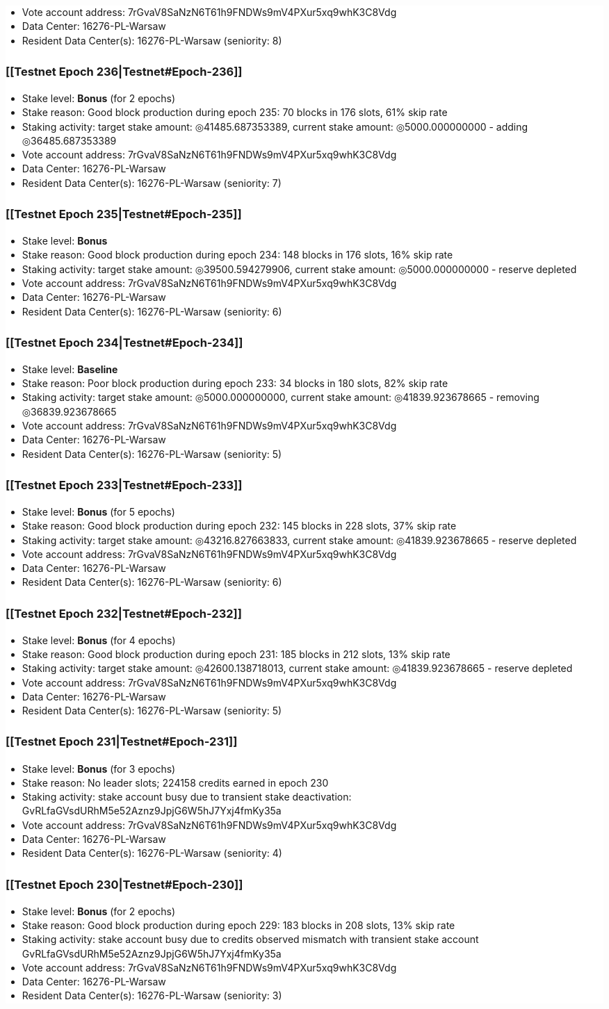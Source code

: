 * Vote account address: 7rGvaV8SaNzN6T61h9FNDWs9mV4PXur5xq9whK3C8Vdg
* Data Center: 16276-PL-Warsaw
* Resident Data Center(s): 16276-PL-Warsaw (seniority: 8)
### [[Testnet Epoch 236|Testnet#Epoch-236]]
* Stake level: **Bonus** (for 2 epochs)
* Stake reason: Good block production during epoch 235: 70 blocks in 176 slots, 61% skip rate
* Staking activity: target stake amount: ◎41485.687353389, current stake amount: ◎5000.000000000 - adding ◎36485.687353389
* Vote account address: 7rGvaV8SaNzN6T61h9FNDWs9mV4PXur5xq9whK3C8Vdg
* Data Center: 16276-PL-Warsaw
* Resident Data Center(s): 16276-PL-Warsaw (seniority: 7)
### [[Testnet Epoch 235|Testnet#Epoch-235]]
* Stake level: **Bonus**
* Stake reason: Good block production during epoch 234: 148 blocks in 176 slots, 16% skip rate
* Staking activity: target stake amount: ◎39500.594279906, current stake amount: ◎5000.000000000 - reserve depleted
* Vote account address: 7rGvaV8SaNzN6T61h9FNDWs9mV4PXur5xq9whK3C8Vdg
* Data Center: 16276-PL-Warsaw
* Resident Data Center(s): 16276-PL-Warsaw (seniority: 6)
### [[Testnet Epoch 234|Testnet#Epoch-234]]
* Stake level: **Baseline**
* Stake reason: Poor block production during epoch 233: 34 blocks in 180 slots, 82% skip rate
* Staking activity: target stake amount: ◎5000.000000000, current stake amount: ◎41839.923678665 - removing ◎36839.923678665
* Vote account address: 7rGvaV8SaNzN6T61h9FNDWs9mV4PXur5xq9whK3C8Vdg
* Data Center: 16276-PL-Warsaw
* Resident Data Center(s): 16276-PL-Warsaw (seniority: 5)
### [[Testnet Epoch 233|Testnet#Epoch-233]]
* Stake level: **Bonus** (for 5 epochs)
* Stake reason: Good block production during epoch 232: 145 blocks in 228 slots, 37% skip rate
* Staking activity: target stake amount: ◎43216.827663833, current stake amount: ◎41839.923678665 - reserve depleted
* Vote account address: 7rGvaV8SaNzN6T61h9FNDWs9mV4PXur5xq9whK3C8Vdg
* Data Center: 16276-PL-Warsaw
* Resident Data Center(s): 16276-PL-Warsaw (seniority: 6)
### [[Testnet Epoch 232|Testnet#Epoch-232]]
* Stake level: **Bonus** (for 4 epochs)
* Stake reason: Good block production during epoch 231: 185 blocks in 212 slots, 13% skip rate
* Staking activity: target stake amount: ◎42600.138718013, current stake amount: ◎41839.923678665 - reserve depleted
* Vote account address: 7rGvaV8SaNzN6T61h9FNDWs9mV4PXur5xq9whK3C8Vdg
* Data Center: 16276-PL-Warsaw
* Resident Data Center(s): 16276-PL-Warsaw (seniority: 5)
### [[Testnet Epoch 231|Testnet#Epoch-231]]
* Stake level: **Bonus** (for 3 epochs)
* Stake reason: No leader slots; 224158 credits earned in epoch 230
* Staking activity: stake account busy due to transient stake deactivation: GvRLfaGVsdURhM5e52Aznz9JpjG6W5hJ7Yxj4fmKy35a
* Vote account address: 7rGvaV8SaNzN6T61h9FNDWs9mV4PXur5xq9whK3C8Vdg
* Data Center: 16276-PL-Warsaw
* Resident Data Center(s): 16276-PL-Warsaw (seniority: 4)
### [[Testnet Epoch 230|Testnet#Epoch-230]]
* Stake level: **Bonus** (for 2 epochs)
* Stake reason: Good block production during epoch 229: 183 blocks in 208 slots, 13% skip rate
* Staking activity: stake account busy due to credits observed mismatch with transient stake account GvRLfaGVsdURhM5e52Aznz9JpjG6W5hJ7Yxj4fmKy35a
* Vote account address: 7rGvaV8SaNzN6T61h9FNDWs9mV4PXur5xq9whK3C8Vdg
* Data Center: 16276-PL-Warsaw
* Resident Data Center(s): 16276-PL-Warsaw (seniority: 3)